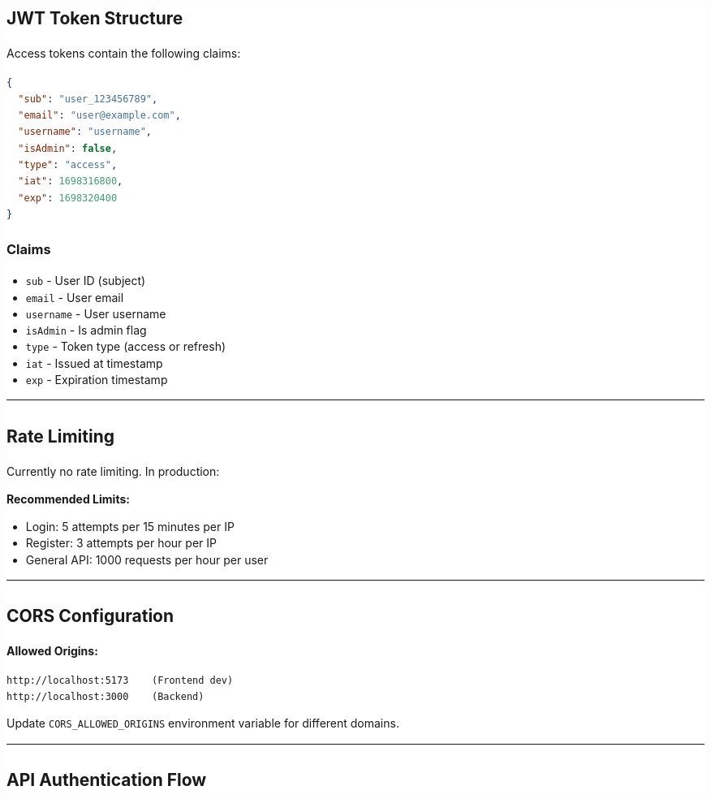 ## JWT Token Structure

Access tokens contain the following claims:

```json
{
  "sub": "user_123456789",
  "email": "user@example.com",
  "username": "username",
  "isAdmin": false,
  "type": "access",
  "iat": 1698316800,
  "exp": 1698320400
}
```

### Claims
- `sub` - User ID (subject)
- `email` - User email
- `username` - User username
- `isAdmin` - Is admin flag
- `type` - Token type (access or refresh)
- `iat` - Issued at timestamp
- `exp` - Expiration timestamp

---

## Rate Limiting

Currently no rate limiting. In production:

**Recommended Limits:**
- Login: 5 attempts per 15 minutes per IP
- Register: 3 attempts per hour per IP
- General API: 1000 requests per hour per user

---

## CORS Configuration

**Allowed Origins:**
```
http://localhost:5173    (Frontend dev)
http://localhost:3000    (Backend)
```

Update `CORS_ALLOWED_ORIGINS` environment variable for different domains.

---

## API Authentication Flow
